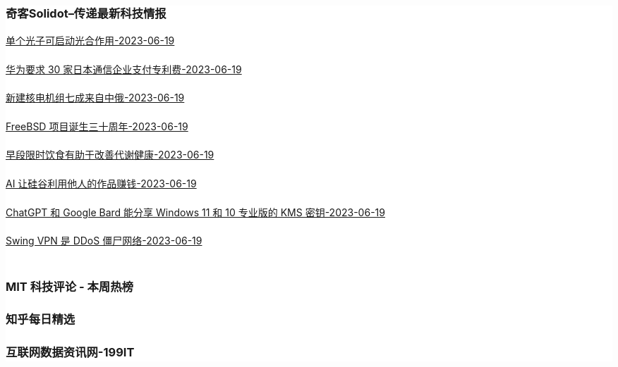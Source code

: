 

###  奇客Solidot–传递最新科技情报

<a target=_blank rel=nofollow href="https://www.solidot.org/story?sid=75285" >单个光子可启动光合作用-2023-06-19</a><br/><br/><a target=_blank rel=nofollow href="https://www.solidot.org/story?sid=75284" >华为要求 30 家日本通信企业支付专利费-2023-06-19</a><br/><br/><a target=_blank rel=nofollow href="https://www.solidot.org/story?sid=75283" >新建核电机组七成来自中俄-2023-06-19</a><br/><br/><a target=_blank rel=nofollow href="https://www.solidot.org/story?sid=75282" >FreeBSD 项目诞生三十周年-2023-06-19</a><br/><br/><a target=_blank rel=nofollow href="https://www.solidot.org/story?sid=75281" >早段限时饮食有助于改善代谢健康-2023-06-19</a><br/><br/><a target=_blank rel=nofollow href="https://www.solidot.org/story?sid=75280" >AI 让硅谷利用他人的作品赚钱-2023-06-19</a><br/><br/><a target=_blank rel=nofollow href="https://www.solidot.org/story?sid=75279" >ChatGPT 和 Google Bard 能分享 Windows 11 和 10 专业版的 KMS 密钥-2023-06-19</a><br/><br/><a target=_blank rel=nofollow href="https://www.solidot.org/story?sid=75278" >Swing VPN 是 DDoS 僵尸网络-2023-06-19</a><br/><br/>







###  MIT 科技评论 - 本周热榜







###  知乎每日精选









###  互联网数据资讯网-199IT
